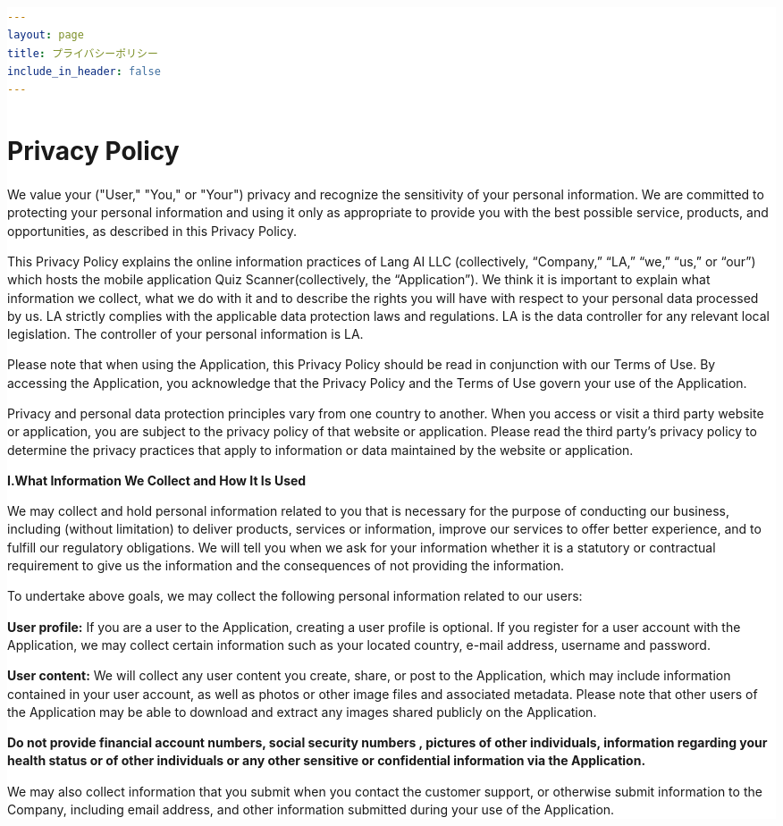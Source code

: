 ```yaml
---
layout: page
title: プライバシーポリシー
include_in_header: false
---
```


# Privacy Policy

We value your ("User," "You," or "Your") privacy and recognize the sensitivity of your personal information. We are committed to protecting your personal information and using it only as appropriate to provide you with the best possible service, products, and opportunities, as described in this Privacy Policy.

This Privacy Policy explains the online information practices of Lang AI LLC (collectively, “Company,” “LA,” “we,” “us,” or “our”) which hosts the mobile application Quiz Scanner(collectively, the “Application”). We think it is important to explain what information we collect, what we do with it and to describe the rights you will have with respect to your personal data processed by us. LA strictly complies with the applicable data protection laws and regulations. LA is the data controller for any relevant local legislation. The controller of your personal information is LA.

Please note that when using the Application, this Privacy Policy should be read in conjunction with our Terms of Use. By accessing the Application, you acknowledge that the Privacy Policy and the Terms of Use govern your use of the Application.

Privacy and personal data protection principles vary from one country to another. When you access or visit a third party website or application, you are subject to the privacy policy of that website or application. Please read the third party’s privacy policy to determine the privacy practices that apply to information or data maintained by the website or application.

**I.What Information We Collect and How It Is Used**

We may collect and hold personal information related to you that is necessary for the purpose of conducting our business, including (without limitation) to deliver products, services or information, improve our services to offer better experience, and to fulfill our regulatory obligations. We will tell you when we ask for your information whether it is a statutory or contractual requirement to give us the information and the consequences of not providing the information.

To undertake above goals, we may collect the following personal information related to our users:

**User profile:** If you are a user to the Application, creating a user profile is optional. If you register for a user account with the Application, we may collect certain information such as your located country, e-mail address, username and password.

**User content:** We will collect any user content you create, share, or post to the Application, which may include information contained in your user account, as well as photos or other image files and associated metadata. Please note that other users of the Application may be able to download and extract any images shared publicly on the Application.

**Do not provide financial account numbers, social security numbers , pictures of other individuals, information regarding your health status or of other individuals or any other sensitive or confidential information via the Application.**

We may also collect information that you submit when you contact the customer support, or otherwise submit information to the Company, including email address, and other information submitted during your use of the Application.
